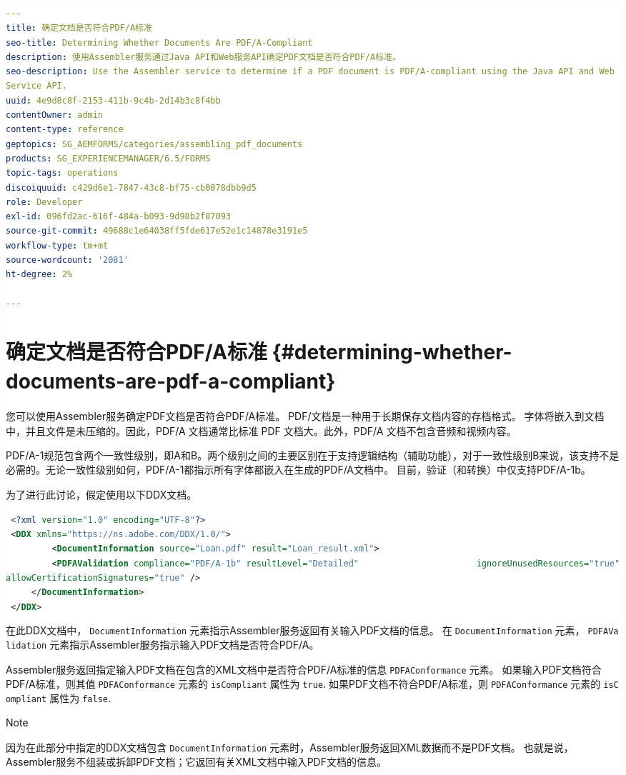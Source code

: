 ```yaml
---
title: 确定文档是否符合PDF/A标准
seo-title: Determining Whether Documents Are PDF/A-Compliant
description: 使用Assembler服务通过Java API和Web服务API确定PDF文档是否符合PDF/A标准。
seo-description: Use the Assembler service to determine if a PDF document is PDF/A-compliant using the Java API and Web Service API.
uuid: 4e9d8c8f-2153-411b-9c4b-2d14b3c8f4bb
contentOwner: admin
content-type: reference
geptopics: SG_AEMFORMS/categories/assembling_pdf_documents
products: SG_EXPERIENCEMANAGER/6.5/FORMS
topic-tags: operations
discoiquuid: c429d6e1-7847-43c8-bf75-cb0078dbb9d5
role: Developer
exl-id: 096fd2ac-616f-484a-b093-9d98b2f87093
source-git-commit: 49688c1e64038ff5fde617e52e1c14878e3191e5
workflow-type: tm+mt
source-wordcount: '2081'
ht-degree: 2%

---
```


# 确定文档是否符合PDF/A标准 {#determining-whether-documents-are-pdf-a-compliant}

您可以使用Assembler服务确定PDF文档是否符合PDF/A标准。 PDF/文档是一种用于长期保存文档内容的存档格式。 字体将嵌入到文档中，并且文件是未压缩的。因此，PDF/A 文档通常比标准 PDF 文档大。此外，PDF/A 文档不包含音频和视频内容。

PDF/A-1规范包含两个一致性级别，即A和B。两个级别之间的主要区别在于支持逻辑结构（辅助功能），对于一致性级别B来说，该支持不是必需的。无论一致性级别如何，PDF/A-1都指示所有字体都嵌入在生成的PDF/A文档中。 目前，验证（和转换）中仅支持PDF/A-1b。

为了进行此讨论，假定使用以下DDX文档。

```xml
 <?xml version="1.0" encoding="UTF-8"?>
 <DDX xmlns="https://ns.adobe.com/DDX/1.0/">
         <DocumentInformation source="Loan.pdf" result="Loan_result.xml">
         <PDFAValidation compliance="PDF/A-1b" resultLevel="Detailed"                       ignoreUnusedResources="true" allowCertificationSignatures="true" />
     </DocumentInformation>
 </DDX>
```

在此DDX文档中， `DocumentInformation` 元素指示Assembler服务返回有关输入PDF文档的信息。 在 `DocumentInformation` 元素， `PDFAValidation` 元素指示Assembler服务指示输入PDF文档是否符合PDF/A。

Assembler服务返回指定输入PDF文档在包含的XML文档中是否符合PDF/A标准的信息 `PDFAConformance` 元素。 如果输入PDF文档符合PDF/A标准，则其值 `PDFAConformance` 元素的 `isCompliant` 属性为 `true`. 如果PDF文档不符合PDF/A标准，则 `PDFAConformance` 元素的 `isCompliant` 属性为 `false`.

>[!NOTE]
>
>因为在此部分中指定的DDX文档包含 `DocumentInformation` 元素时，Assembler服务返回XML数据而不是PDF文档。 也就是说，Assembler服务不组装或拆卸PDF文档；它返回有关XML文档中输入PDF文档的信息。
